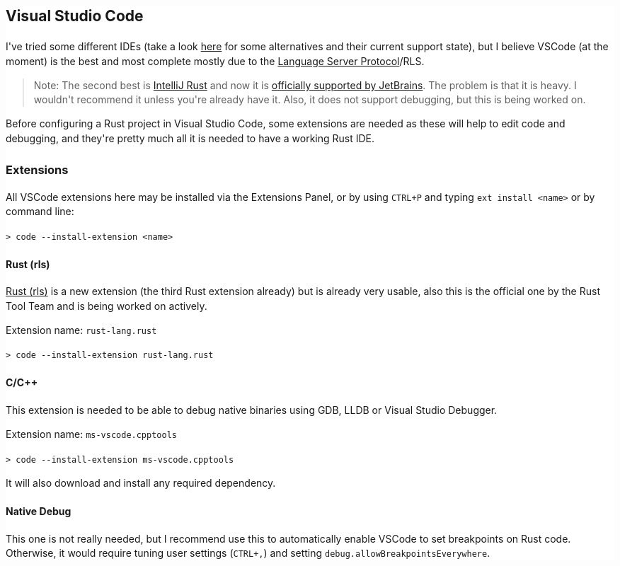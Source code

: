 ## Visual Studio Code

I've tried some different IDEs (take a look [here](https://areweideyet.com/) for some alternatives and their current support state), but I believe VSCode (at the moment) is the best and most complete mostly due to the [Language Server Protocol](https://github.com/Microsoft/language-server-protocol)/RLS. 

> Note: The second best is [IntelliJ Rust](https://intellij-rust.github.io/) and now it is [officially supported by JetBrains](https://blog.jetbrains.com/blog/2017/08/04/official-support-for-open-source-rust-plugin-for-intellij-idea-clion-and-other-jetbrains-ides/). The problem is that it is heavy. I wouldn't recommend it unless you're already have it. Also, it does not support debugging, but this is being worked on.

Before configuring a Rust project in Visual Studio Code, some extensions are needed as these will help to edit code and debugging, and they're pretty much all it is needed to have a working Rust IDE.


### Extensions

All VSCode extensions here may be installed via the Extensions Panel, or by using `CTRL+P` and typing `ext install <name>` or by command line:

```dos
> code --install-extension <name>
```


#### Rust (rls)

[Rust (rls)](https://marketplace.visualstudio.com/items?itemName=rust-lang.rust) is a new extension (the third Rust extension already) but is already very usable, also this is the official one by the Rust Tool Team and is being worked on actively.

Extension name: `rust-lang.rust`

```dos
> code --install-extension rust-lang.rust
```


#### C/C++

This extension is needed to be able to debug native binaries using GDB, LLDB or Visual Studio Debugger.

Extension name: `ms-vscode.cpptools`

```dos
> code --install-extension ms-vscode.cpptools
```

It will also download and install any required dependency.

#### Native Debug

This one is not really needed, but I recommend use this to automatically enable VSCode to set breakpoints on Rust code. Otherwise, it would require tuning user settings (`CTRL+,`) and setting `debug.allowBreakpointsEverywhere`.
